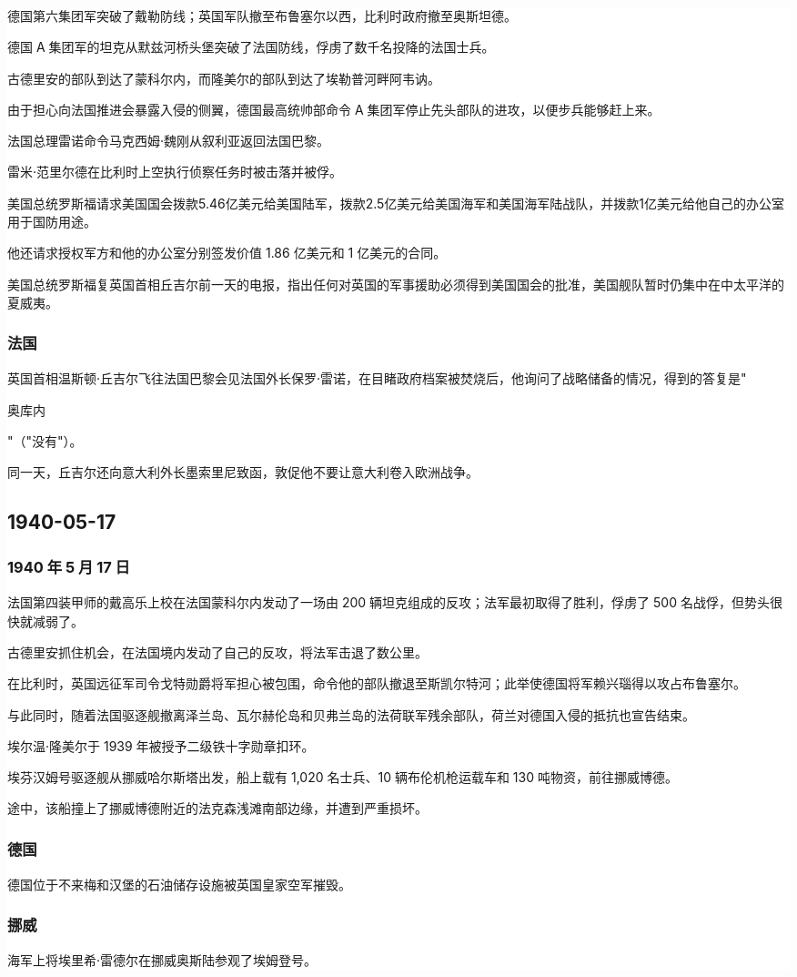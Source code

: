 德国第六集团军突破了戴勒防线；英国军队撤至布鲁塞尔以西，比利时政府撤至奥斯坦德。

德国 A
集团军的坦克从默兹河桥头堡突破了法国防线，俘虏了数千名投降的法国士兵。

古德里安的部队到达了蒙科尔内，而隆美尔的部队到达了埃勒普河畔阿韦讷。

由于担心向法国推进会暴露入侵的侧翼，德国最高统帅部命令 A
集团军停止先头部队的进攻，以便步兵能够赶上来。

法国总理雷诺命令马克西姆·魏刚从叙利亚返回法国巴黎。

雷米·范里尔德在比利时上空执行侦察任务时被击落并被俘。

美国总统罗斯福请求美国国会拨款5.46亿美元给美国陆军，拨款2.5亿美元给美国海军和美国海军陆战队，并拨款1亿美元给他自己的办公室用于国防用途。

他还请求授权军方和他的办公室分别签发价值 1.86 亿美元和 1 亿美元的合同。

美国总统罗斯福复英国首相丘吉尔前一天的电报，指出任何对英国的军事援助必须得到美国国会的批准，美国舰队暂时仍集中在中太平洋的夏威夷。

### 法国

英国首相温斯顿·丘吉尔飞往法国巴黎会见法国外长保罗·雷诺，在目睹政府档案被焚烧后，他询问了战略储备的情况，得到的答复是"

奥库内

"（"没有"）。

同一天，丘吉尔还向意大利外长墨索里尼致函，敦促他不要让意大利卷入欧洲战争。

## 1940-05-17

### 1940 年 5 月 17 日

法国第四装甲师的戴高乐上校在法国蒙科尔内发动了一场由 200
辆坦克组成的反攻；法军最初取得了胜利，俘虏了 500
名战俘，但势头很快就减弱了。

古德里安抓住机会，在法国境内发动了自己的反攻，将法军击退了数公里。

在比利时，英国远征军司令戈特勋爵将军担心被包围，命令他的部队撤退至斯凯尔特河；此举使德国将军赖兴瑙得以攻占布鲁塞尔。

与此同时，随着法国驱逐舰撤离泽兰岛、瓦尔赫伦岛和贝弗兰岛的法荷联军残余部队，荷兰对德国入侵的抵抗也宣告结束。

埃尔温·隆美尔于 1939 年被授予二级铁十字勋章扣环。

埃芬汉姆号驱逐舰从挪威哈尔斯塔出发，船上载有 1,020 名士兵、10
辆布伦机枪运载车和 130 吨物资，前往挪威博德。

途中，该船撞上了挪威博德附近的法克森浅滩南部边缘，并遭到严重损坏。

### 德国

德国位于不来梅和汉堡的石油储存设施被英国皇家空军摧毁。

### 挪威

海军上将埃里希·雷德尔在挪威奥斯陆参观了埃姆登号。
